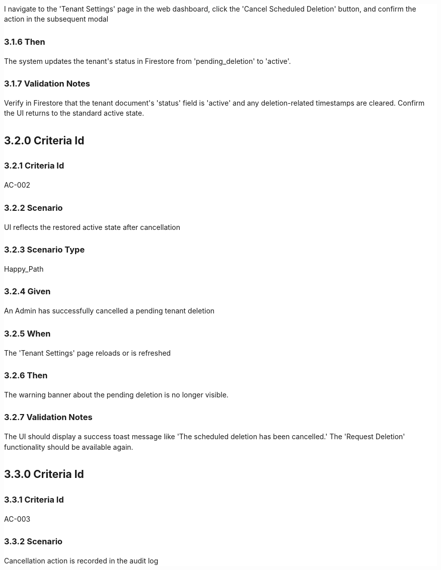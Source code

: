 I navigate to the 'Tenant Settings' page in the web dashboard, click the 'Cancel Scheduled Deletion' button, and confirm the action in the subsequent modal

### 3.1.6 Then

The system updates the tenant's status in Firestore from 'pending_deletion' to 'active'.

### 3.1.7 Validation Notes

Verify in Firestore that the tenant document's 'status' field is 'active' and any deletion-related timestamps are cleared. Confirm the UI returns to the standard active state.

## 3.2.0 Criteria Id

### 3.2.1 Criteria Id

AC-002

### 3.2.2 Scenario

UI reflects the restored active state after cancellation

### 3.2.3 Scenario Type

Happy_Path

### 3.2.4 Given

An Admin has successfully cancelled a pending tenant deletion

### 3.2.5 When

The 'Tenant Settings' page reloads or is refreshed

### 3.2.6 Then

The warning banner about the pending deletion is no longer visible.

### 3.2.7 Validation Notes

The UI should display a success toast message like 'The scheduled deletion has been cancelled.' The 'Request Deletion' functionality should be available again.

## 3.3.0 Criteria Id

### 3.3.1 Criteria Id

AC-003

### 3.3.2 Scenario

Cancellation action is recorded in the audit log
